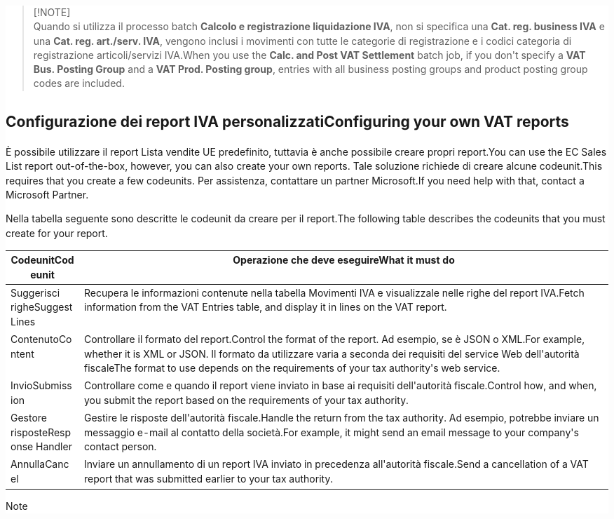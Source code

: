 >    [!NOTE]  
>    <span data-ttu-id="b5676-181">Quando si utilizza il processo batch **Calcolo e registrazione liquidazione IVA**, non si specifica una **Cat. reg. business IVA** e una **Cat. reg. art./serv. IVA**, vengono inclusi i movimenti con tutte le categorie di registrazione e i codici categoria di registrazione articoli/servizi IVA.</span><span class="sxs-lookup"><span data-stu-id="b5676-181">When you use the **Calc. and Post VAT Settlement** batch job, if you don't specify a **VAT Bus. Posting Group** and a **VAT Prod. Posting group**, entries with all business posting groups and product posting group codes are included.</span></span>

## <a name="configuring-your-own-vat-reports"></a><span data-ttu-id="b5676-182">Configurazione dei report IVA personalizzati</span><span class="sxs-lookup"><span data-stu-id="b5676-182">Configuring your own VAT reports</span></span>
<span data-ttu-id="b5676-183">È possibile utilizzare il report Lista vendite UE predefinito, tuttavia è anche possibile creare propri report.</span><span class="sxs-lookup"><span data-stu-id="b5676-183">You can use the EC Sales List report out-of-the-box, however, you can also create your own reports.</span></span> <span data-ttu-id="b5676-184">Tale soluzione richiede di creare alcune codeunit.</span><span class="sxs-lookup"><span data-stu-id="b5676-184">This requires that you create a few codeunits.</span></span> <span data-ttu-id="b5676-185">Per assistenza, contattare un partner Microsoft.</span><span class="sxs-lookup"><span data-stu-id="b5676-185">If you need help with that, contact a Microsoft Partner.</span></span>  

<span data-ttu-id="b5676-186">Nella tabella seguente sono descritte le codeunit da creare per il report.</span><span class="sxs-lookup"><span data-stu-id="b5676-186">The following table describes the codeunits that you must create for your report.</span></span>

| <span data-ttu-id="b5676-187">Codeunit</span><span class="sxs-lookup"><span data-stu-id="b5676-187">Codeunit</span></span> | <span data-ttu-id="b5676-188">Operazione che deve eseguire</span><span class="sxs-lookup"><span data-stu-id="b5676-188">What it must do</span></span> |
|----|-----|
|<span data-ttu-id="b5676-189">Suggerisci righe</span><span class="sxs-lookup"><span data-stu-id="b5676-189">Suggest Lines</span></span>| <span data-ttu-id="b5676-190">Recupera le informazioni contenute nella tabella Movimenti IVA e visualizzale nelle righe del report IVA.</span><span class="sxs-lookup"><span data-stu-id="b5676-190">Fetch information from the VAT Entries table, and display it in lines on the VAT report.</span></span>|
|<span data-ttu-id="b5676-191">Contenuto</span><span class="sxs-lookup"><span data-stu-id="b5676-191">Content</span></span> | <span data-ttu-id="b5676-192">Controllare il formato del report.</span><span class="sxs-lookup"><span data-stu-id="b5676-192">Control the format of the report.</span></span> <span data-ttu-id="b5676-193">Ad esempio, se è JSON o XML.</span><span class="sxs-lookup"><span data-stu-id="b5676-193">For example, whether it is XML or JSON.</span></span> <span data-ttu-id="b5676-194">Il formato da utilizzare varia a seconda dei requisiti del service Web dell'autorità fiscale</span><span class="sxs-lookup"><span data-stu-id="b5676-194">The format to use depends on the requirements of your tax authority's web service.</span></span> |
|<span data-ttu-id="b5676-195">Invio</span><span class="sxs-lookup"><span data-stu-id="b5676-195">Submission</span></span> | <span data-ttu-id="b5676-196">Controllare come e quando il report viene inviato in base ai requisiti dell'autorità fiscale.</span><span class="sxs-lookup"><span data-stu-id="b5676-196">Control how, and when, you submit the report based on the requirements of your tax authority.</span></span> |
|<span data-ttu-id="b5676-197">Gestore risposte</span><span class="sxs-lookup"><span data-stu-id="b5676-197">Response Handler</span></span> | <span data-ttu-id="b5676-198">Gestire le risposte dell'autorità fiscale.</span><span class="sxs-lookup"><span data-stu-id="b5676-198">Handle the return from the tax authority.</span></span> <span data-ttu-id="b5676-199">Ad esempio, potrebbe inviare un messaggio e-mail al contatto della società.</span><span class="sxs-lookup"><span data-stu-id="b5676-199">For example, it might send an email message to your company's contact person.</span></span> |
|<span data-ttu-id="b5676-200">Annulla</span><span class="sxs-lookup"><span data-stu-id="b5676-200">Cancel</span></span> | <span data-ttu-id="b5676-201">Inviare un annullamento di un report IVA inviato in precedenza all'autorità fiscale.</span><span class="sxs-lookup"><span data-stu-id="b5676-201">Send a cancellation of a VAT report that was submitted earlier to your tax authority.</span></span> |

> [!NOTE]  